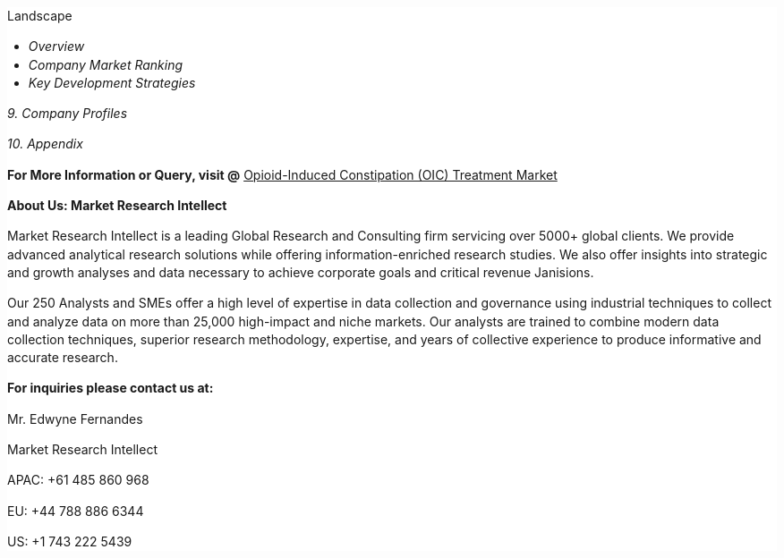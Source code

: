 Landscape</span></em></p><ul><li><em><span class="">Overview</span></em></li><li><em><span class="">Company Market Ranking</span></em></li><li><em><span class="">Key Development Strategies</span></em></li></ul><p><em><span class="font-[700]">9. Company Profiles</span></em></p><p><em><span class="font-[700]">10. Appendix</span></em></p><p><span class="font-[700]"><strong>For More Information or Query, visit&nbsp;@</strong>&nbsp;</span><span class="font-[700]"><a href="https://www.marketresearchintellect.com/product/global-opioid-induced-constipation-oic-treatment-market/?utm_source=Linkedin&utm_medium=846" target="_blank" data-tracking-control-name="article-ssr-frontend-pulse_little-text-block" data-tracking-will-navigate="" data-test-link="">Opioid-Induced Constipation (OIC) Treatment Market</a></span></p><p><strong><span class="font-[700]">About Us: Market Research Intellect</span></strong></p><p><span class="">Market Research Intellect is a leading Global Research and Consulting firm servicing over 5000+ global clients. We provide advanced analytical research solutions while offering information-enriched research studies.&nbsp;</span>We also offer insights into strategic and growth analyses and data necessary to achieve corporate goals and critical revenue Janisions.</p><p><span class="">Our 250 Analysts and SMEs offer a high level of expertise in data collection and governance using industrial techniques to collect and analyze data on more than 25,000 high-impact and niche markets. Our analysts are trained to combine modern data collection techniques, superior research methodology, expertise, and years of collective experience to produce informative and accurate research.</span></p><p><strong>For inquiries please contact us at:</strong></p><p>Mr. Edwyne Fernandes</p><p>Market Research Intellect</p><p>APAC: +61 485 860 968</p><p>EU: +44 788 886 6344</p><p>US: +1 743 222 5439</p>
